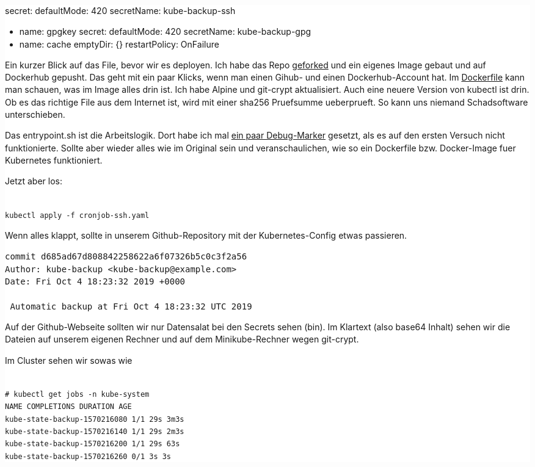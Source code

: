  secret:
 defaultMode: 420
 secretName: kube-backup-ssh
 - name: gpgkey
 secret:
 defaultMode: 420
 secretName: kube-backup-gpg
 - name: cache
 emptyDir: {}
 restartPolicy: OnFailure
</pre>

Ein kurzer Blick auf das File, bevor wir es deployen.
Ich habe das Repo <a href="https://github.com/eumel8/kube-backup">geforked</a> und ein eigenes Image gebaut und auf Dockerhub gepusht. Das geht mit ein paar Klicks, wenn man einen Gihub- und einen Dockerhub-Account hat. Im <a href="https://github.com/eumel8/kube-backup/blob/master/Dockerfile">Dockerfile</a> kann man schauen, was im Image alles drin ist. Ich habe Alpine und git-crypt aktualisiert. Auch eine neuere Version von kubectl ist drin. Ob es das richtige File aus dem Internet ist, wird mit einer sha256 Pruefsumme ueberprueft. So kann uns niemand Schadsoftware unterschieben.

Das entrypoint.sh ist die Arbeitslogik. Dort habe ich mal <a href="https://github.com/pieterlange/kube-backup/commit/eb46f08a993210c553ec18ce5dc20c3822348352">ein paar Debug-Marker</a> gesetzt, als es auf den ersten Versuch nicht funktionierte. Sollte aber wieder alles wie im Original sein und veranschaulichen, wie so ein Dockerfile bzw. Docker-Image fuer Kubernetes funktioniert.

Jetzt aber los:

<pre class="codeblock"><code>
kubectl apply -f cronjob-ssh.yaml
</code></pre>

Wenn alles klappt, sollte in unserem Github-Repository mit der Kubernetes-Config etwas passieren. 

<pre>
commit d685ad67d808842258622a6f07326b5c0c3f2a56
Author: kube-backup &lt;kube-backup@example.com&gt;
Date: Fri Oct 4 18:23:32 2019 +0000

 Automatic backup at Fri Oct 4 18:23:32 UTC 2019
</pre>

Auf der Github-Webseite sollten wir nur Datensalat bei den Secrets sehen (bin). Im Klartext (also base64 Inhalt) sehen wir die Dateien auf unserem eigenen Rechner und auf dem Minikube-Rechner wegen git-crypt.

Im Cluster sehen wir sowas wie

<pre class="codeblock"><code>
# kubectl get jobs -n kube-system
NAME COMPLETIONS DURATION AGE
kube-state-backup-1570216080 1/1 29s 3m3s
kube-state-backup-1570216140 1/1 29s 2m3s
kube-state-backup-1570216200 1/1 29s 63s
kube-state-backup-1570216260 0/1 3s 3s
</code></pre>
